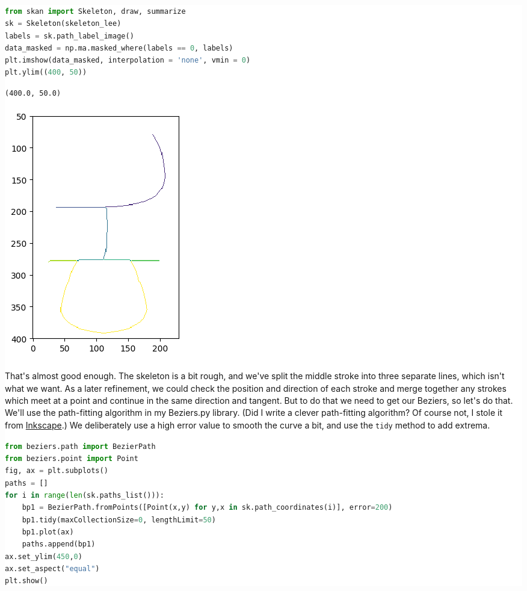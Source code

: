 
```python
from skan import Skeleton, draw, summarize
sk = Skeleton(skeleton_lee)
labels = sk.path_label_image()
data_masked = np.ma.masked_where(labels == 0, labels)
plt.imshow(data_masked, interpolation = 'none', vmin = 0)
plt.ylim((400, 50))
```




    (400.0, 50.0)




    
![png](/images/Semiautomated_Handwriting_Fonts_files/Semiautomated_Handwriting_Fonts_7_1.png)
    


That's almost good enough. The skeleton is a bit rough, and we've split the middle stroke into three separate lines, which isn't what we want. As a later refinement, we could check the position and direction of each stroke and merge together any strokes which meet at a point and continue in the same direction and tangent. But to do that we need to get our Beziers, so let's do that. We'll use the path-fitting algorithm in my Beziers.py library. (Did I write a clever path-fitting algorithm? Of course not, I stole it from [Inkscape](https://inkscape.gitlab.io/inkscape/doxygen/bezier-utils_8cpp_source.html).) We deliberately use a high error value to smooth the curve a bit, and use the `tidy` method to add extrema.


```python
from beziers.path import BezierPath
from beziers.point import Point
fig, ax = plt.subplots()
paths = []
for i in range(len(sk.paths_list())):
    bp1 = BezierPath.fromPoints([Point(x,y) for y,x in sk.path_coordinates(i)], error=200)
    bp1.tidy(maxCollectionSize=0, lengthLimit=50)
    bp1.plot(ax)
    paths.append(bp1)
ax.set_ylim(450,0)
ax.set_aspect("equal")
plt.show()
```
